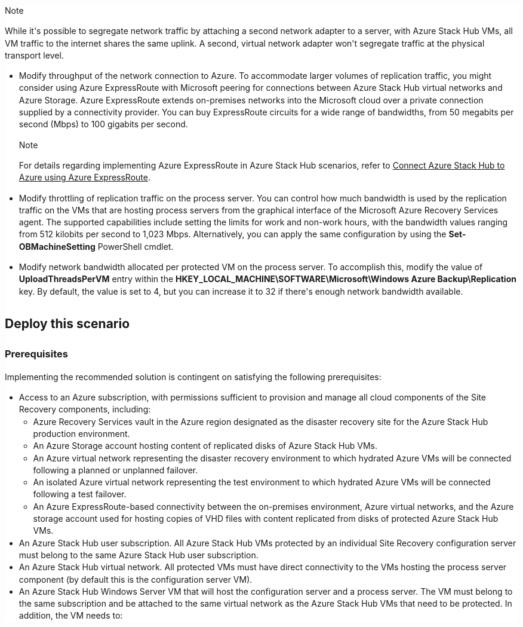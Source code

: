    > [!NOTE]
  > While it's possible to segregate network traffic by attaching a second network adapter to a server, with Azure Stack Hub VMs, all VM traffic to the internet shares the same uplink. A second, virtual network adapter won't segregate traffic at the physical transport level.

- Modify throughput of the network connection to Azure. To accommodate larger volumes of replication traffic, you might consider using Azure ExpressRoute with Microsoft peering for connections between Azure Stack Hub virtual networks and Azure Storage. Azure ExpressRoute extends on-premises networks into the Microsoft cloud over a private connection supplied by a connectivity provider. You can buy ExpressRoute circuits for a wide range of bandwidths, from 50 megabits per second (Mbps) to 100 gigabits per second.

   > [!NOTE]
  > For details regarding implementing Azure ExpressRoute in Azure Stack Hub scenarios, refer to [Connect Azure Stack Hub to Azure using Azure ExpressRoute](/azure-stack/operator/azure-stack-connect-expressroute?view=azs-2002).

- Modify throttling of replication traffic on the process server. You can control how much bandwidth is used by the replication traffic on the VMs that are hosting process servers from the graphical interface of the Microsoft Azure Recovery Services agent. The supported capabilities include setting the limits for work and non-work hours, with the bandwidth values ranging from 512 kilobits per second to 1,023 Mbps. Alternatively, you can apply the same configuration by using the **Set-OBMachineSetting** PowerShell cmdlet.
- Modify network bandwidth allocated per protected VM on the process server. To accomplish this, modify the value of **UploadThreadsPerVM** entry within the **HKEY_LOCAL_MACHINE\\SOFTWARE\\Microsoft\\Windows Azure Backup\\Replication** key. By default, the value is set to 4, but you can increase it to 32 if there's enough network bandwidth available.

## Deploy this scenario

### Prerequisites

Implementing the recommended solution is contingent on satisfying the following prerequisites:

- Access to an Azure subscription, with permissions sufficient to provision and manage all cloud components of the Site Recovery components, including:
  - Azure Recovery Services vault in the Azure region designated as the disaster recovery site for the Azure Stack Hub production environment.
  - An Azure Storage account hosting content of replicated disks of Azure Stack Hub VMs.
  - An Azure virtual network representing the disaster recovery environment to which hydrated Azure VMs will be connected following a planned or unplanned failover.
  - An isolated Azure virtual network representing the test environment to which hydrated Azure VMs will be connected following a test failover.
  - An Azure ExpressRoute-based connectivity between the on-premises environment, Azure virtual networks, and the Azure storage account used for hosting copies of VHD files with content replicated from disks of protected Azure Stack Hub VMs.
- An Azure Stack Hub user subscription. All Azure Stack Hub VMs protected by an individual Site Recovery configuration server must belong to the same Azure Stack Hub user subscription.
- An Azure Stack Hub virtual network. All protected VMs must have direct connectivity to the VMs hosting the process server component (by default this is the configuration server VM).
- An Azure Stack Hub Windows Server VM that will host the configuration server and a process server. The VM must belong to the same subscription and be attached to the same virtual network as the Azure Stack Hub VMs that need to be protected. In addition, the VM needs to:


[architectural-diagram]: ./images/azure-stack-vm-dr.svg
[architectural-diagram-visio-source]: https://arch-center.azureedge.net/azure-stack-vm-dr.vsdx